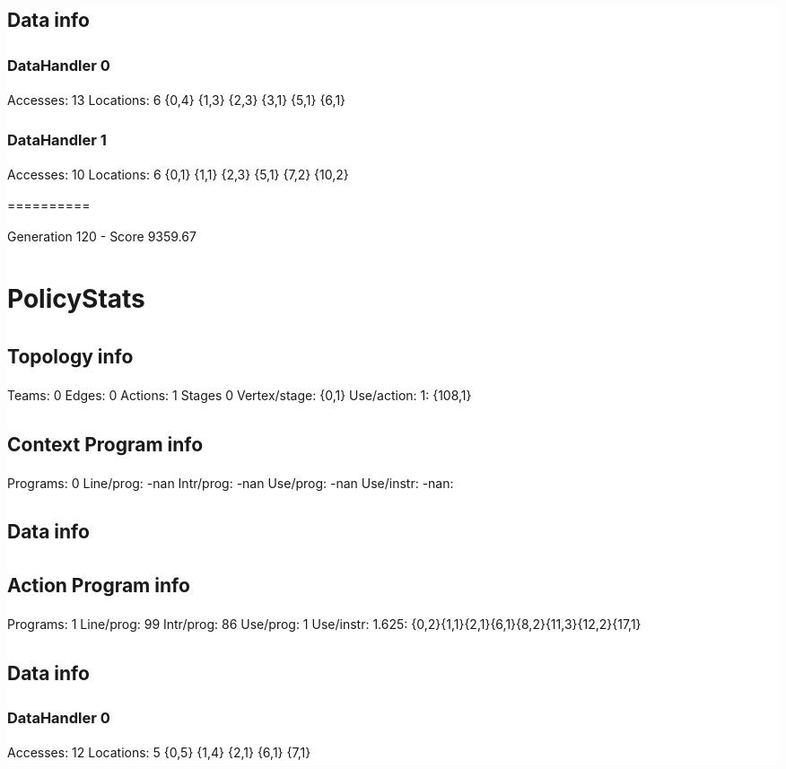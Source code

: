 ## Data info

### DataHandler 0
Accesses:	13
Locations:	6
{0,4} {1,3} {2,3} {3,1} {5,1} {6,1} 

### DataHandler 1
Accesses:	10
Locations:	6
{0,1} {1,1} {2,3} {5,1} {7,2} {10,2} 


==========

Generation 120 - Score 9359.67

# PolicyStats
## Topology info
Teams:		0
Edges:		0
Actions:	1
Stages		0
Vertex/stage:	{0,1} 
Use/action:	1: {108,1} 

## Context Program info
Programs:	0
Line/prog:	-nan
Intr/prog:	-nan
Use/prog:	-nan
Use/instr:	-nan: 

## Data info


## Action Program info
Programs:	1
Line/prog:	99
Intr/prog:	86
Use/prog:	1
Use/instr:	1.625: {0,2}{1,1}{2,1}{6,1}{8,2}{11,3}{12,2}{17,1}

## Data info

### DataHandler 0
Accesses:	12
Locations:	5
{0,5} {1,4} {2,1} {6,1} {7,1} 
